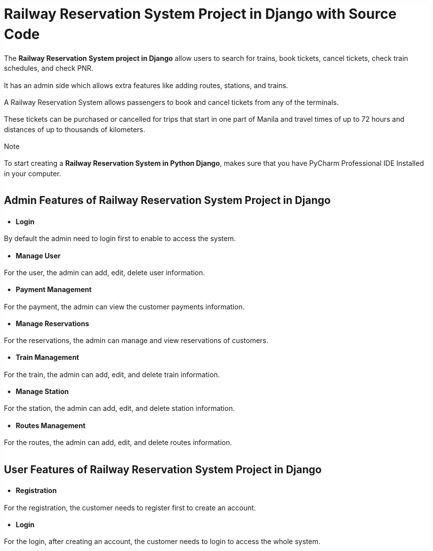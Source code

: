 # Railway Reservation System Project in Django with Source Code

The **Railway Reservation System project in Django** allow users to search for trains, book tickets, cancel tickets, check train schedules, and check PNR.

It has an admin side which allows extra features like adding routes, stations, and trains.

A Railway Reservation System allows passengers to book and cancel tickets from any of the terminals.

These tickets can be purchased or cancelled for trips that start in one part of Manila and travel times of up to 72 hours and distances of up to thousands of kilometers.

>[!NOTE]
> To start creating a **Railway Reservation System in Python Django**, makes sure that you have PyCharm Professional IDE Installed in your computer.

## Admin Features of Railway Reservation System Project in Django

* **Login**

By default the admin need to login first to enable to access the system.

*  **Manage User**

For the user, the admin can add, edit, delete user information.

*  **Payment Management**

For the payment, the admin can view the customer payments information.

*  **Manage Reservations**

For the reservations, the admin can manage and view reservations of customers.

* **Train Management**

For the train, the admin can add, edit, and delete train information.

* **Manage Station**

For the station, the admin can add, edit, and delete station information.

*  **Routes Management** 

For the routes, the admin can add, edit, and delete routes information.

## User Features of Railway Reservation System Project in Django

* **Registration** 

For the registration, the customer needs to register first to create an account.

* **Login**

For the login, after creating an account, the customer needs to login to access the whole system.
